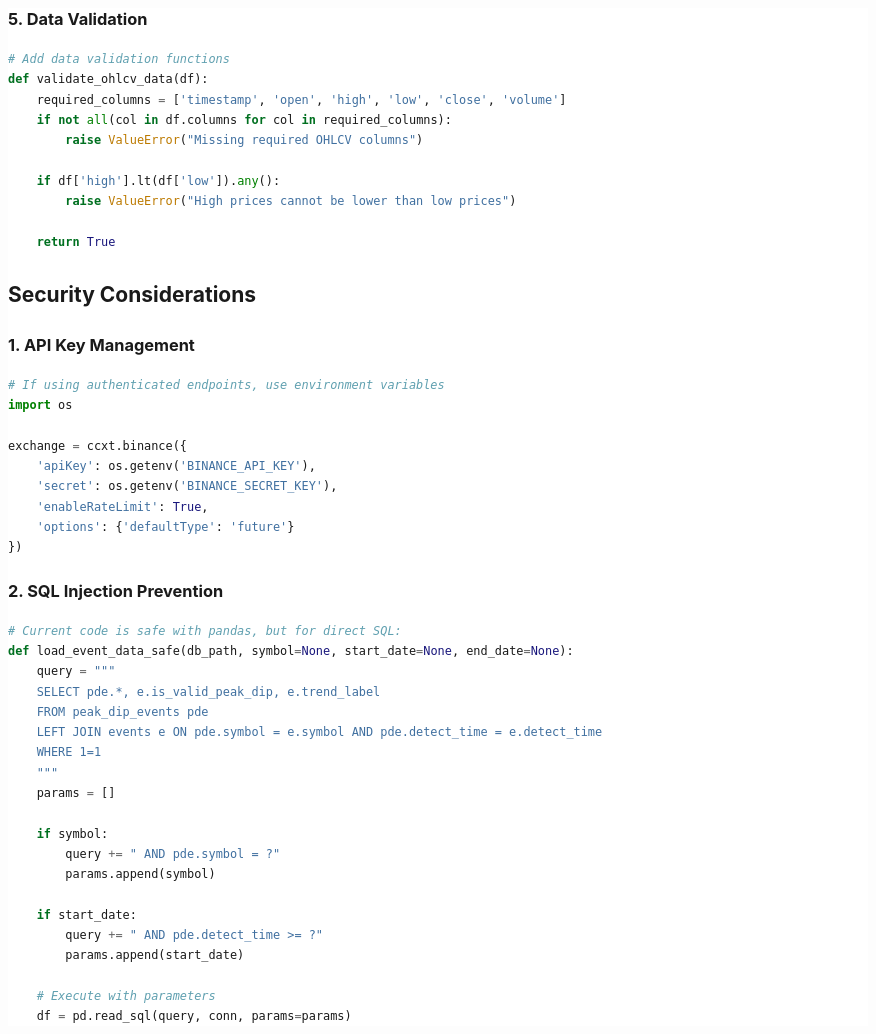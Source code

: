 ### 5. **Data Validation**
```python
# Add data validation functions
def validate_ohlcv_data(df):
    required_columns = ['timestamp', 'open', 'high', 'low', 'close', 'volume']
    if not all(col in df.columns for col in required_columns):
        raise ValueError("Missing required OHLCV columns")
    
    if df['high'].lt(df['low']).any():
        raise ValueError("High prices cannot be lower than low prices")
    
    return True
```

## Security Considerations

### 1. **API Key Management**
```python
# If using authenticated endpoints, use environment variables
import os

exchange = ccxt.binance({
    'apiKey': os.getenv('BINANCE_API_KEY'),
    'secret': os.getenv('BINANCE_SECRET_KEY'),
    'enableRateLimit': True,
    'options': {'defaultType': 'future'}
})
```

### 2. **SQL Injection Prevention**
```python
# Current code is safe with pandas, but for direct SQL:
def load_event_data_safe(db_path, symbol=None, start_date=None, end_date=None):
    query = """
    SELECT pde.*, e.is_valid_peak_dip, e.trend_label
    FROM peak_dip_events pde
    LEFT JOIN events e ON pde.symbol = e.symbol AND pde.detect_time = e.detect_time
    WHERE 1=1
    """
    params = []
    
    if symbol:
        query += " AND pde.symbol = ?"
        params.append(symbol)
    
    if start_date:
        query += " AND pde.detect_time >= ?"
        params.append(start_date)
    
    # Execute with parameters
    df = pd.read_sql(query, conn, params=params)
```
